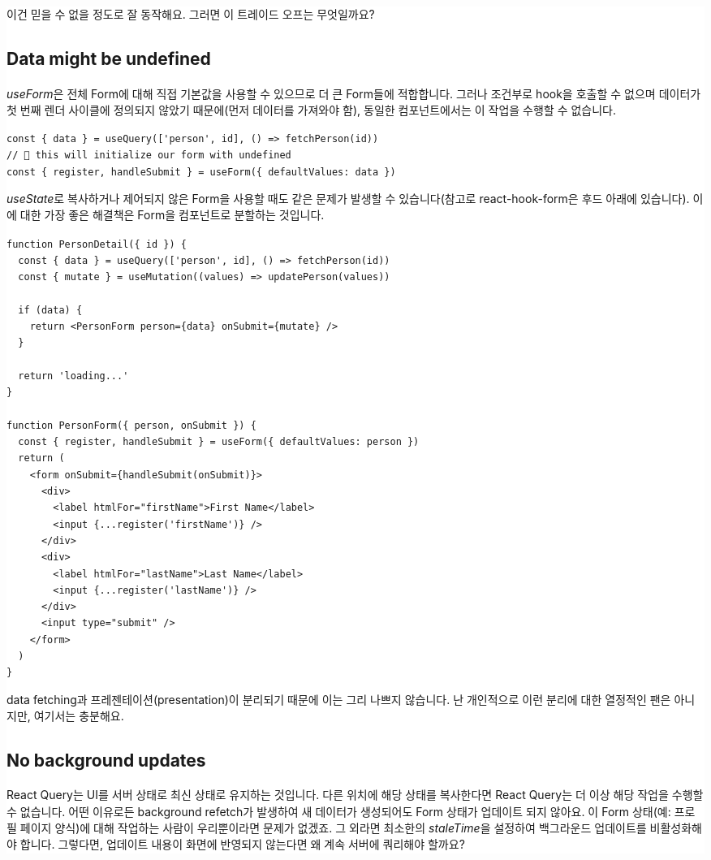 이건 믿을 수 없을 정도로 잘 동작해요. 그러면 이 트레이드 오프는 무엇일까요?

## **Data might be undefined**

*useForm*은 전체 Form에 대해 직접 기본값을 사용할 수 있으므로 더 큰 Form들에 적합합니다. 그러나 조건부로 hook을 호출할 수 없으며 데이터가 첫 번째 렌더 사이클에 정의되지 않았기 때문에(먼저 데이터를 가져와야 함), 동일한 컴포넌트에서는 이 작업을 수행할 수 없습니다.

```tsx
const { data } = useQuery(['person', id], () => fetchPerson(id))
// 🚨 this will initialize our form with undefined
const { register, handleSubmit } = useForm({ defaultValues: data })
```

*useState*로 복사하거나 제어되지 않은 Form을 사용할 때도 같은 문제가 발생할 수 있습니다(참고로 react-hook-form은 후드 아래에 있습니다). 이에 대한 가장 좋은 해결책은 Form을 컴포넌트로 분할하는 것입니다.

```tsx
function PersonDetail({ id }) {
  const { data } = useQuery(['person', id], () => fetchPerson(id))
  const { mutate } = useMutation((values) => updatePerson(values))

  if (data) {
    return <PersonForm person={data} onSubmit={mutate} />
  }

  return 'loading...'
}

function PersonForm({ person, onSubmit }) {
  const { register, handleSubmit } = useForm({ defaultValues: person })
  return (
    <form onSubmit={handleSubmit(onSubmit)}>
      <div>
        <label htmlFor="firstName">First Name</label>
        <input {...register('firstName')} />
      </div>
      <div>
        <label htmlFor="lastName">Last Name</label>
        <input {...register('lastName')} />
      </div>
      <input type="submit" />
    </form>
  )
}
```

data fetching과 프레젠테이션(presentation)이 분리되기 때문에 이는 그리 나쁘지 않습니다. 난 개인적으로 이런 분리에 대한 열정적인 팬은 아니지만, 여기서는 충분해요.

## **No background updates**

React Query는 UI를 서버 상태로 최신 상태로 유지하는 것입니다. 다른 위치에 해당 상태를 복사한다면 React Query는 더 이상 해당 작업을 수행할 수 없습니다. 어떤 이유로든 background refetch가 발생하여 새 데이터가 생성되어도 Form 상태가 업데이트 되지 않아요. 이 Form 상태(예: 프로필 페이지 양식)에 대해 작업하는 사람이 우리뿐이라면 문제가 없겠죠. 그 외라면 최소한의 *staleTime*을 설정하여 백그라운드 업데이트를 비활성화해야 합니다. 그렇다면, 업데이트 내용이 화면에 반영되지 않는다면 왜 계속 서버에 쿼리해야 할까요?
